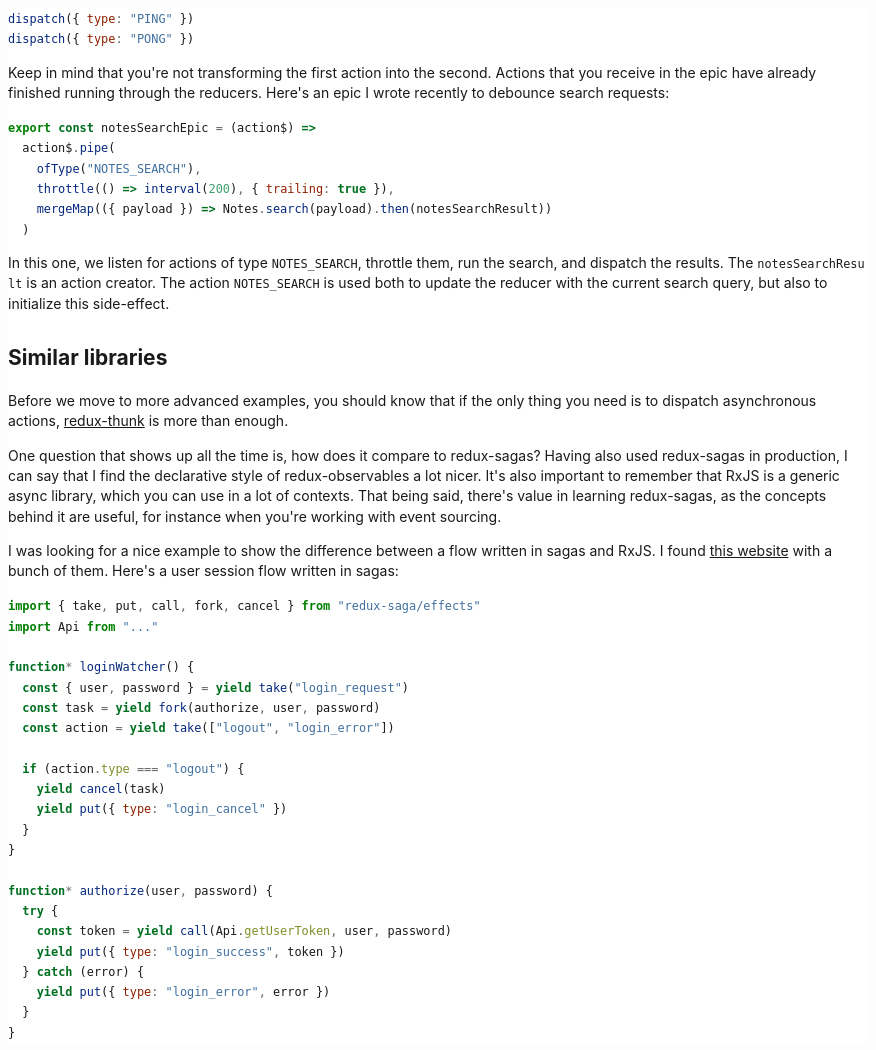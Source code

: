 ```js
dispatch({ type: "PING" })
dispatch({ type: "PONG" })
```

Keep in mind that you're not transforming the first action into the second. Actions that you receive in the epic have already finished running through the reducers. Here's an epic I wrote recently to debounce search requests:

```js
export const notesSearchEpic = (action$) =>
  action$.pipe(
    ofType("NOTES_SEARCH"),
    throttle(() => interval(200), { trailing: true }),
    mergeMap(({ payload }) => Notes.search(payload).then(notesSearchResult))
  )
```

In this one, we listen for actions of type `NOTES_SEARCH`, throttle them, run the search, and dispatch the results. The `notesSearchResult` is an action creator. The action `NOTES_SEARCH` is used both to update the reducer with the current search query, but also to initialize this side-effect.

## Similar libraries

Before we move to more advanced examples, you should know that if the only thing you need is to dispatch asynchronous actions, [redux-thunk](https://github.com/reduxjs/redux-thunk) is more than enough.

One question that shows up all the time is, how does it compare to redux-sagas? Having also used redux-sagas in production, I can say that I find the declarative style of redux-observables a lot nicer. It's also important to remember that RxJS is a generic async library, which you can use in a lot of contexts. That being said, there's value in learning redux-sagas, as the concepts behind it are useful, for instance when you're working with event sourcing.

I was looking for a nice example to show the difference between a flow written in sagas and RxJS. I found [this website](https://hackmd.io/@2qVnJRlJRHCk20dvVxsySA/H1xLHUQ8e?type=view) with a bunch of them. Here's a user session flow written in sagas:

```js
import { take, put, call, fork, cancel } from "redux-saga/effects"
import Api from "..."

function* loginWatcher() {
  const { user, password } = yield take("login_request")
  const task = yield fork(authorize, user, password)
  const action = yield take(["logout", "login_error"])

  if (action.type === "logout") {
    yield cancel(task)
    yield put({ type: "login_cancel" })
  }
}

function* authorize(user, password) {
  try {
    const token = yield call(Api.getUserToken, user, password)
    yield put({ type: "login_success", token })
  } catch (error) {
    yield put({ type: "login_error", error })
  }
}
```
